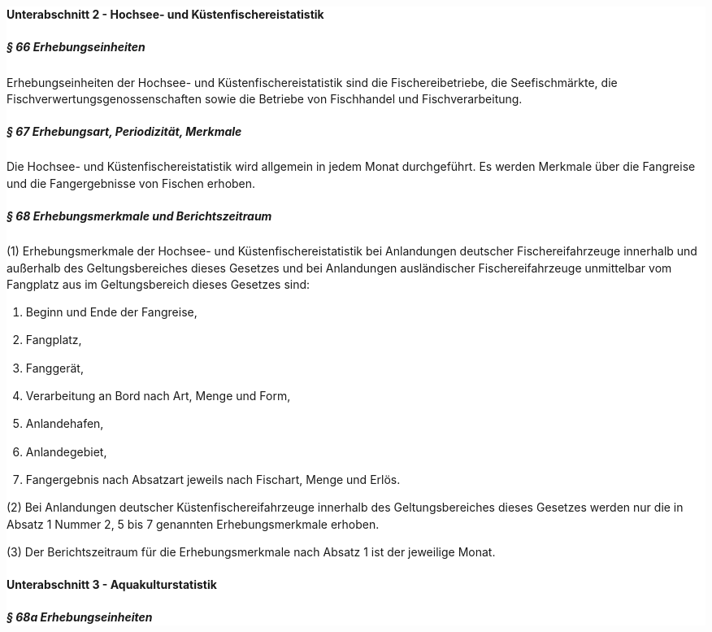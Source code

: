 #### Unterabschnitt 2 - Hochsee- und Küstenfischereistatistik



##### § 66 Erhebungseinheiten

Erhebungseinheiten der Hochsee- und Küstenfischereistatistik sind die
Fischereibetriebe, die Seefischmärkte, die
Fischverwertungsgenossenschaften sowie die Betriebe von Fischhandel
und Fischverarbeitung.


##### § 67 Erhebungsart, Periodizität, Merkmale

Die Hochsee- und Küstenfischereistatistik wird allgemein in jedem
Monat durchgeführt. Es werden Merkmale über die Fangreise und die
Fangergebnisse von Fischen erhoben.


##### § 68 Erhebungsmerkmale und Berichtszeitraum

(1) Erhebungsmerkmale der Hochsee- und Küstenfischereistatistik bei
Anlandungen deutscher Fischereifahrzeuge innerhalb und außerhalb des
Geltungsbereiches dieses Gesetzes und bei Anlandungen ausländischer
Fischereifahrzeuge unmittelbar vom Fangplatz aus im Geltungsbereich
dieses Gesetzes sind:

1.  Beginn und Ende der Fangreise,


2.  Fangplatz,


3.  Fanggerät,


4.  Verarbeitung an Bord nach Art, Menge und Form,


5.  Anlandehafen,


6.  Anlandegebiet,


7.  Fangergebnis nach Absatzart jeweils nach Fischart, Menge und Erlös.




(2) Bei Anlandungen deutscher Küstenfischereifahrzeuge innerhalb des
Geltungsbereiches dieses Gesetzes werden nur die in Absatz 1 Nummer 2,
5 bis 7 genannten Erhebungsmerkmale erhoben.

(3) Der Berichtszeitraum für die Erhebungsmerkmale nach Absatz 1 ist
der jeweilige Monat.


#### Unterabschnitt 3 - Aquakulturstatistik



##### § 68a Erhebungseinheiten
